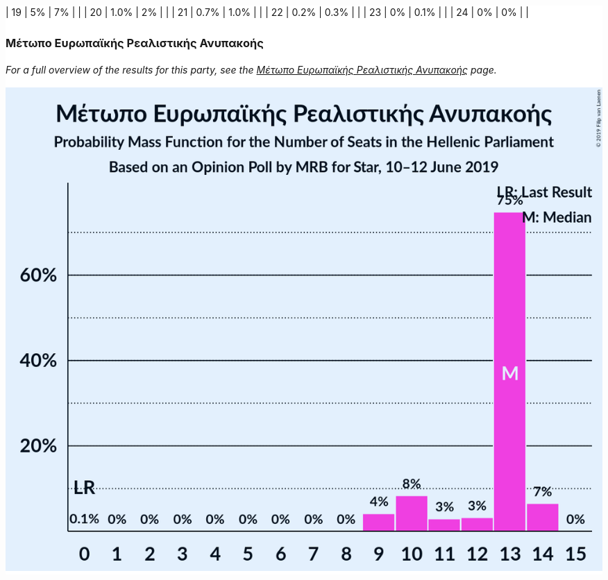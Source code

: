 | 19 | 5% | 7% |  |
| 20 | 1.0% | 2% |  |
| 21 | 0.7% | 1.0% |  |
| 22 | 0.2% | 0.3% |  |
| 23 | 0% | 0.1% |  |
| 24 | 0% | 0% |  |

### Μέτωπο Ευρωπαϊκής Ρεαλιστικής Ανυπακοής

*For a full overview of the results for this party, see the [Μέτωπο Ευρωπαϊκής Ρεαλιστικής Ανυπακοής](party-μέτωποευρωπαϊκήςρεαλιστικήςανυπακοής.html) page.*

![Graph with seats probability mass function not yet produced](2019-06-12-MRB-seats-pmf-μέτωποευρωπαϊκήςρεαλιστικήςανυπακοής.png "Seats Probability Mass Function")
